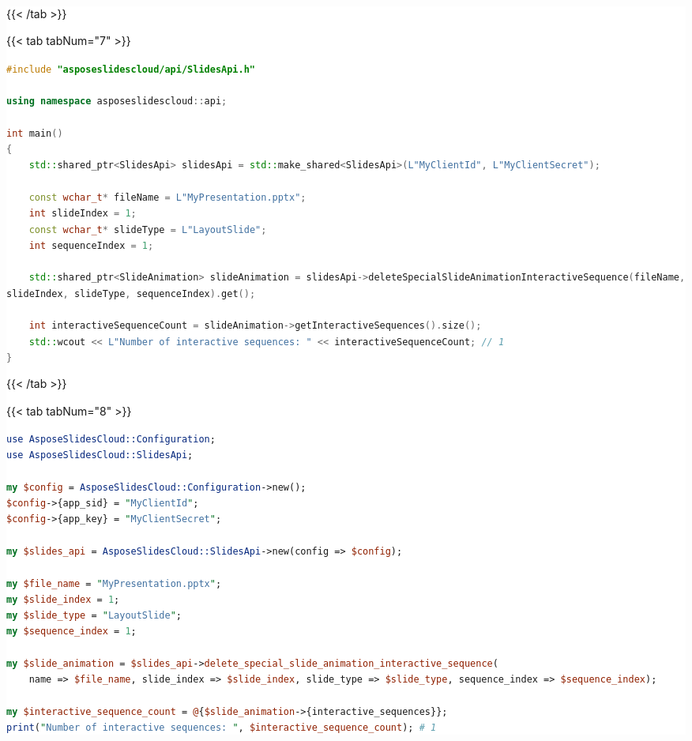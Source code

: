 ```js
```

{{< /tab >}}

{{< tab tabNum="7" >}}

```cpp
#include "asposeslidescloud/api/SlidesApi.h"

using namespace asposeslidescloud::api;

int main()
{
    std::shared_ptr<SlidesApi> slidesApi = std::make_shared<SlidesApi>(L"MyClientId", L"MyClientSecret");

    const wchar_t* fileName = L"MyPresentation.pptx";
    int slideIndex = 1;
    const wchar_t* slideType = L"LayoutSlide";
    int sequenceIndex = 1;

    std::shared_ptr<SlideAnimation> slideAnimation = slidesApi->deleteSpecialSlideAnimationInteractiveSequence(fileName, slideIndex, slideType, sequenceIndex).get();

    int interactiveSequenceCount = slideAnimation->getInteractiveSequences().size();
    std::wcout << L"Number of interactive sequences: " << interactiveSequenceCount; // 1
}
```

{{< /tab >}}

{{< tab tabNum="8" >}}

```perl
use AsposeSlidesCloud::Configuration;
use AsposeSlidesCloud::SlidesApi;

my $config = AsposeSlidesCloud::Configuration->new();
$config->{app_sid} = "MyClientId";
$config->{app_key} = "MyClientSecret";

my $slides_api = AsposeSlidesCloud::SlidesApi->new(config => $config);

my $file_name = "MyPresentation.pptx";
my $slide_index = 1;
my $slide_type = "LayoutSlide";
my $sequence_index = 1;

my $slide_animation = $slides_api->delete_special_slide_animation_interactive_sequence(
    name => $file_name, slide_index => $slide_index, slide_type => $slide_type, sequence_index => $sequence_index);

my $interactive_sequence_count = @{$slide_animation->{interactive_sequences}};
print("Number of interactive sequences: ", $interactive_sequence_count); # 1
```
